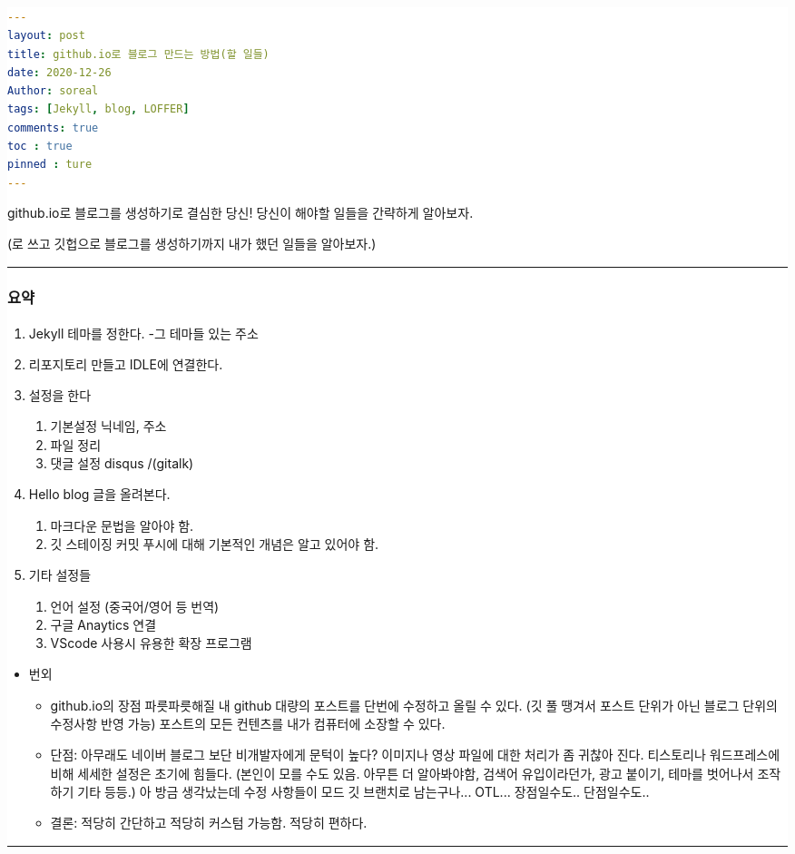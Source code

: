 ```yaml
---
layout: post
title: github.io로 블로그 만드는 방법(할 일들)
date: 2020-12-26
Author: soreal
tags: [Jekyll, blog, LOFFER]
comments: true
toc : true
pinned : ture
---
```




github.io로 블로그를 생성하기로 결심한 당신! 당신이 해야할 일들을 간략하게 알아보자.

(로 쓰고 깃헙으로 블로그를 생성하기까지 내가 했던 일들을 알아보자.)




* * *

### 요약

1. Jekyll 테마를 정한다. -그 테마들 있는 주소
2. 리포지토리 만들고 IDLE에 연결한다.
3. 설정을 한다
    1. 기본설정 닉네임, 주소
    2. 파일 정리
    3. 댓글 설정 disqus /(gitalk)

4. Hello blog 글을 올려본다.
   1. 마크다운 문법을 알아야 함.
   2. 깃 스테이징 커밋 푸시에 대해 기본적인 개념은 알고 있어야 함.

5. 기타 설정들
    1. 언어 설정 (중국어/영어 등 번역)
    2. 구글 Anaytics 연결
    3. VScode 사용시 유용한 확장 프로그램

+ 번외 
  + github.io의 장점
파릇파릇해질 내 github
대량의 포스트를 단번에 수정하고 올릴 수 있다. (깃 풀 땡겨서 포스트 단위가 아닌 블로그 단위의 수정사항 반영 가능)
포스트의 모든 컨텐츠를 내가 컴퓨터에 소장할 수 있다.

  + 단점: 아무래도 네이버 블로그 보단 비개발자에게 문턱이 높다?
이미지나 영상 파일에 대한 처리가 좀 귀찮아 진다.
티스토리나 워드프레스에 비해 세세한 설정은 초기에 힘들다. (본인이 모를 수도 있음. 아무튼 더 알아봐야함, 검색어 유입이라던가, 광고 붙이기, 테마를 벗어나서 조작하기 기타 등등.)
아 방금 생각났는데 수정 사항들이 모드 깃 브랜치로 남는구나... OTL... 장점일수도.. 단점일수도..

  + 결론: 적당히 간단하고 적당히 커스텀 가능함. 적당히 편하다.   

* * *
